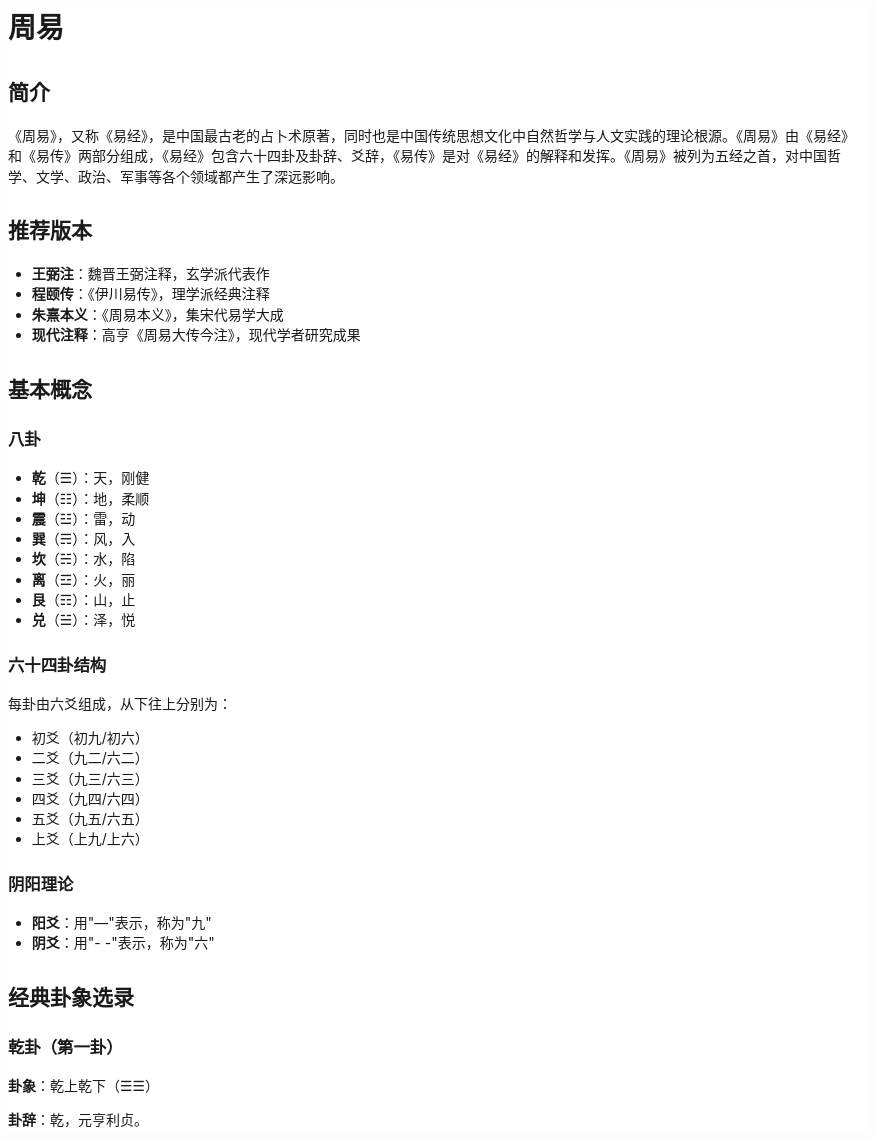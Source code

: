 

# 周易

## 简介

《周易》，又称《易经》，是中国最古老的占卜术原著，同时也是中国传统思想文化中自然哲学与人文实践的理论根源。《周易》由《易经》和《易传》两部分组成，《易经》包含六十四卦及卦辞、爻辞，《易传》是对《易经》的解释和发挥。《周易》被列为五经之首，对中国哲学、文学、政治、军事等各个领域都产生了深远影响。

## 推荐版本

- **王弼注**：魏晋王弼注释，玄学派代表作
- **程颐传**：《伊川易传》，理学派经典注释
- **朱熹本义**：《周易本义》，集宋代易学大成
- **现代注释**：高亨《周易大传今注》，现代学者研究成果

## 基本概念

### 八卦
- **乾**（☰）：天，刚健
- **坤**（☷）：地，柔顺
- **震**（☳）：雷，动
- **巽**（☴）：风，入
- **坎**（☵）：水，陷
- **离**（☲）：火，丽
- **艮**（☶）：山，止
- **兑**（☱）：泽，悦

### 六十四卦结构
每卦由六爻组成，从下往上分别为：
- 初爻（初九/初六）
- 二爻（九二/六二）
- 三爻（九三/六三）
- 四爻（九四/六四）
- 五爻（九五/六五）
- 上爻（上九/上六）

### 阴阳理论
- **阳爻**：用"—"表示，称为"九"
- **阴爻**：用"- -"表示，称为"六"

## 经典卦象选录

### 乾卦（第一卦）

**卦象**：乾上乾下（☰☰）

**卦辞**：乾，元亨利贞。
